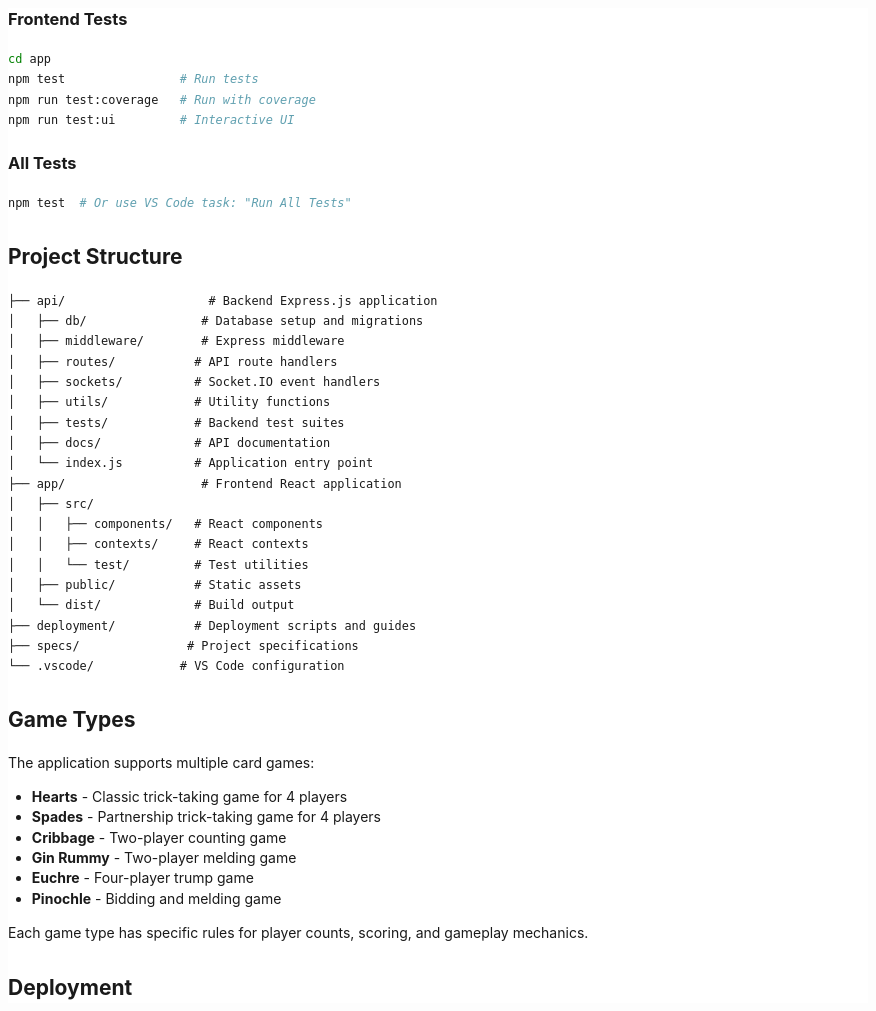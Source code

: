 ### Frontend Tests

```bash
cd app
npm test                # Run tests
npm run test:coverage   # Run with coverage
npm run test:ui         # Interactive UI
```

### All Tests

```bash
npm test  # Or use VS Code task: "Run All Tests"
```

## Project Structure

```text
├── api/                    # Backend Express.js application
│   ├── db/                # Database setup and migrations
│   ├── middleware/        # Express middleware
│   ├── routes/           # API route handlers
│   ├── sockets/          # Socket.IO event handlers
│   ├── utils/            # Utility functions
│   ├── tests/            # Backend test suites
│   ├── docs/             # API documentation
│   └── index.js          # Application entry point
├── app/                   # Frontend React application
│   ├── src/
│   │   ├── components/   # React components
│   │   ├── contexts/     # React contexts
│   │   └── test/         # Test utilities
│   ├── public/           # Static assets
│   └── dist/             # Build output
├── deployment/           # Deployment scripts and guides
├── specs/               # Project specifications
└── .vscode/            # VS Code configuration
```

## Game Types

The application supports multiple card games:

- **Hearts** - Classic trick-taking game for 4 players
- **Spades** - Partnership trick-taking game for 4 players
- **Cribbage** - Two-player counting game
- **Gin Rummy** - Two-player melding game
- **Euchre** - Four-player trump game
- **Pinochle** - Bidding and melding game

Each game type has specific rules for player counts, scoring, and gameplay mechanics.

## Deployment
